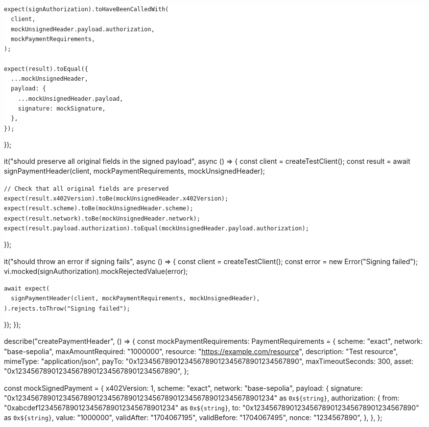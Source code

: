     expect(signAuthorization).toHaveBeenCalledWith(
      client,
      mockUnsignedHeader.payload.authorization,
      mockPaymentRequirements,
    );

    expect(result).toEqual({
      ...mockUnsignedHeader,
      payload: {
        ...mockUnsignedHeader.payload,
        signature: mockSignature,
      },
    });
  });

  it("should preserve all original fields in the signed payload", async () => {
    const client = createTestClient();
    const result = await signPaymentHeader(client, mockPaymentRequirements, mockUnsignedHeader);

    // Check that all original fields are preserved
    expect(result.x402Version).toBe(mockUnsignedHeader.x402Version);
    expect(result.scheme).toBe(mockUnsignedHeader.scheme);
    expect(result.network).toBe(mockUnsignedHeader.network);
    expect(result.payload.authorization).toEqual(mockUnsignedHeader.payload.authorization);
  });

  it("should throw an error if signing fails", async () => {
    const client = createTestClient();
    const error = new Error("Signing failed");
    vi.mocked(signAuthorization).mockRejectedValue(error);

    await expect(
      signPaymentHeader(client, mockPaymentRequirements, mockUnsignedHeader),
    ).rejects.toThrow("Signing failed");
  });
});

describe("createPaymentHeader", () => {
  const mockPaymentRequirements: PaymentRequirements = {
    scheme: "exact",
    network: "base-sepolia",
    maxAmountRequired: "1000000",
    resource: "https://example.com/resource",
    description: "Test resource",
    mimeType: "application/json",
    payTo: "0x1234567890123456789012345678901234567890",
    maxTimeoutSeconds: 300,
    asset: "0x1234567890123456789012345678901234567890",
  };

  const mockSignedPayment = {
    x402Version: 1,
    scheme: "exact",
    network: "base-sepolia",
    payload: {
      signature:
        "0x1234567890123456789012345678901234567890123456789012345678901234" as `0x${string}`,
      authorization: {
        from: "0xabcdef1234567890123456789012345678901234" as `0x${string}`,
        to: "0x1234567890123456789012345678901234567890" as `0x${string}`,
        value: "1000000",
        validAfter: "1704067195",
        validBefore: "1704067495",
        nonce: "1234567890",
      },
    },
  };